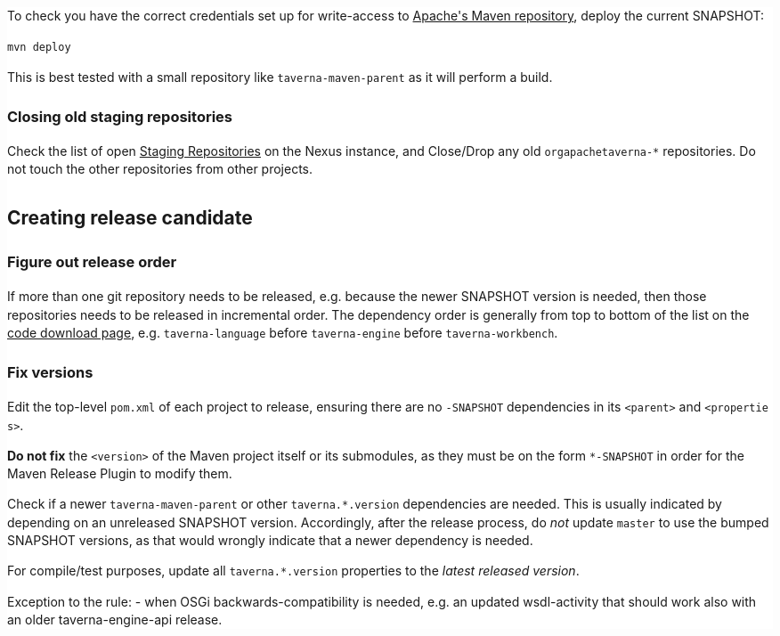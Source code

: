 

To check you have the correct credentials set up for
write-access to
[Apache's Maven repository](https://repository.apache.org/content/repositories/snapshots/org/apache/taverna/),
deploy the current SNAPSHOT:

    mvn deploy

This is best tested with a small repository like `taverna-maven-parent` as it
will perform a build.

### Closing old staging repositories

Check the list of open
[Staging Repositories](https://repository.apache.org/#stagingRepositories)
on the Nexus instance, and Close/Drop any old `orgapachetaverna-*` repositories.
Do not touch the other repositories from other projects.

## Creating release candidate

### Figure out release order

If more than one git repository needs to be released,
e.g. because the newer SNAPSHOT version is needed, then those
repositories needs to be released in incremental order. The
dependency order is generally from top to bottom of the list on
the [code download page](/download/code), e.g. `taverna-language`
before `taverna-engine` before `taverna-workbench`.


### Fix versions

Edit the top-level `pom.xml` of each project to release, ensuring there
are no `-SNAPSHOT` dependencies in its `<parent>` and
`<properties>`.

**Do not fix** the `<version>` of the Maven project itself or
its submodules, as they must be on the form `*-SNAPSHOT` in
order for the Maven Release Plugin to modify them.

Check if a newer `taverna-maven-parent` or other `taverna.*.version`
dependencies are needed. This is usually indicated by depending on an
unreleased SNAPSHOT version.  Accordingly, after the release process,
do *not* update `master` to use the bumped SNAPSHOT versions, as that would
wrongly indicate that a newer dependency is needed.


For compile/test purposes, update all `taverna.*.version` properties
to the *latest released version*.

Exception to the rule: - when OSGi backwards-compatibility is
needed, e.g. an updated wsdl-activity that should work also with an
older taverna-engine-api release.

